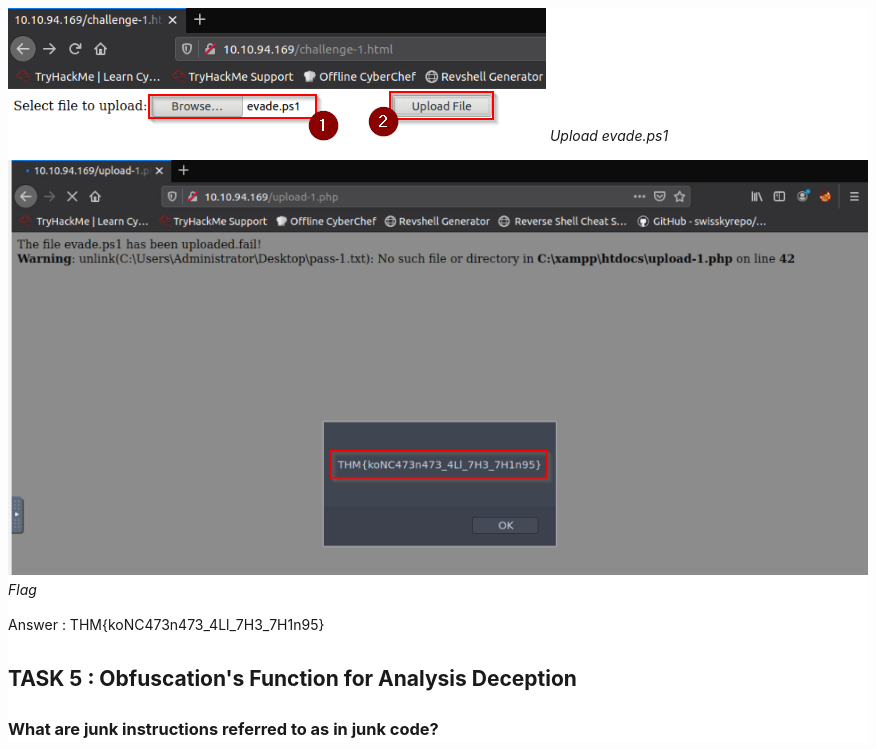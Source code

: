 ![Upload evade.ps1](/images/thm/obfuscationprinciples/obfuscationprinciples_4.png)
_Upload evade.ps1_

![Flag](/images/thm/obfuscationprinciples/obfuscationprinciples_5.png)
_Flag_

Answer : THM{koNC473n473_4Ll_7H3_7H1n95}

## TASK 5 : Obfuscation's Function for Analysis Deception
### What are junk instructions referred to as in junk code?
